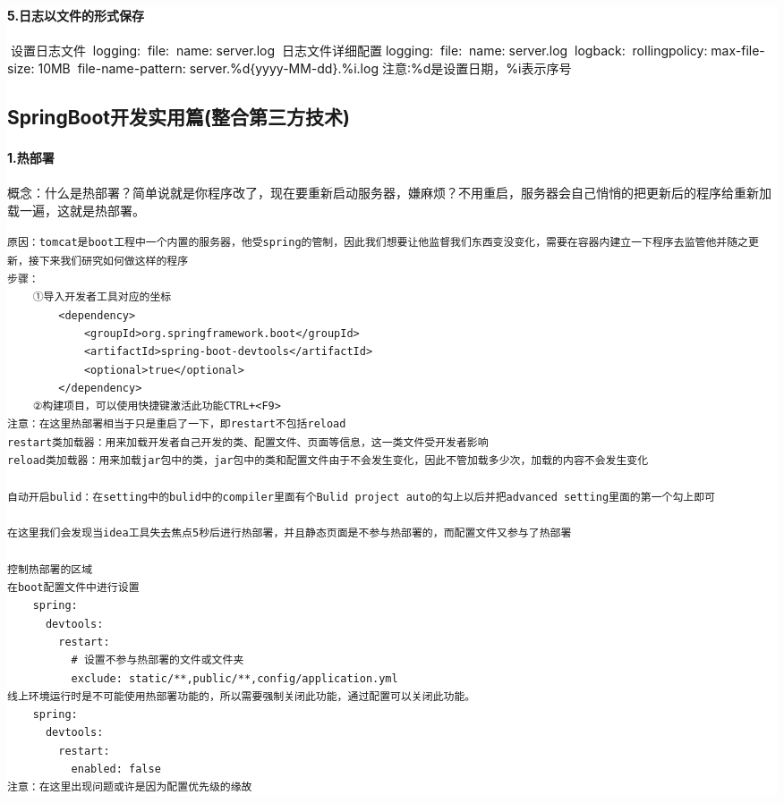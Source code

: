 #### 5.日志以文件的形式保存

​	设置日志文件
​	logging:
​		file:
​			name: server.log
​	日志文件详细配置
​	logging:
​		file:
​			name: server.log
​		logback:
​			rollingpolicy:
​				max-file-size: 10MB
​				file-name-pattern: server.%d{yyyy-MM-dd}.%i.log
​	注意:%d是设置日期，%i表示序号



## SpringBoot开发实用篇(整合第三方技术)

#### 1.热部署

​	概念：什么是热部署？简单说就是你程序改了，现在要重新启动服务器，嫌麻烦？不用重启，服务器会自己悄悄的把更新后的程序给重新加载一遍，这就是热部署。

	原因：tomcat是boot工程中一个内置的服务器，他受spring的管制，因此我们想要让他监督我们东西变没变化，需要在容器内建立一下程序去监管他并随之更新，接下来我们研究如何做这样的程序
	步骤：
		①导入开发者工具对应的坐标
			<dependency>
			    <groupId>org.springframework.boot</groupId>
			    <artifactId>spring-boot-devtools</artifactId>
			    <optional>true</optional>
			</dependency>
		②构建项目，可以使用快捷键激活此功能CTRL+<F9>
	注意：在这里热部署相当于只是重启了一下，即restart不包括reload
	restart类加载器：用来加载开发者自己开发的类、配置文件、页面等信息，这一类文件受开发者影响
	reload类加载器：用来加载jar包中的类，jar包中的类和配置文件由于不会发生变化，因此不管加载多少次，加载的内容不会发生变化
	
	自动开启bulid：在setting中的bulid中的compiler里面有个Bulid project auto的勾上以后并把advanced setting里面的第一个勾上即可
	
	在这里我们会发现当idea工具失去焦点5秒后进行热部署，并且静态页面是不参与热部署的，而配置文件又参与了热部署
	
	控制热部署的区域
	在boot配置文件中进行设置
		spring:
		  devtools:
		    restart:
		      # 设置不参与热部署的文件或文件夹
		      exclude: static/**,public/**,config/application.yml
	线上环境运行时是不可能使用热部署功能的，所以需要强制关闭此功能，通过配置可以关闭此功能。
		spring:
		  devtools:
		    restart:
		      enabled: false
	注意：在这里出现问题或许是因为配置优先级的缘故
